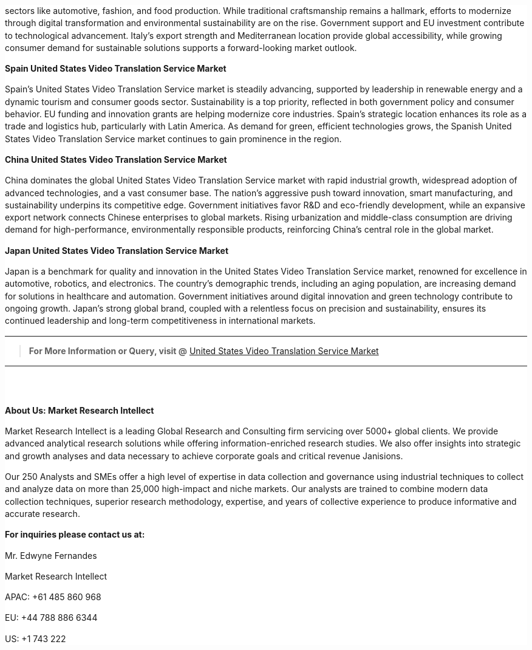 sectors like automotive, fashion, and food production. While traditional craftsmanship remains a hallmark, efforts to modernize through digital transformation and environmental sustainability are on the rise. Government support and EU investment contribute to technological advancement. Italy&rsquo;s export strength and Mediterranean location provide global accessibility, while growing consumer demand for sustainable solutions supports a forward-looking market outlook.</p><p class="" data-start="4424" data-end="4975"><strong data-start="4424" data-end="4445">Spain United States Video Translation Service Market</strong></p><p class="" data-start="4424" data-end="4975">Spain&rsquo;s United States Video Translation Service market is steadily advancing, supported by leadership in renewable energy and a dynamic tourism and consumer goods sector. Sustainability is a top priority, reflected in both government policy and consumer behavior. EU funding and innovation grants are helping modernize core industries. Spain&rsquo;s strategic location enhances its role as a trade and logistics hub, particularly with Latin America. As demand for green, efficient technologies grows, the Spanish United States Video Translation Service market continues to gain prominence in the region.</p><p class="" data-start="4977" data-end="5589"><strong data-start="4977" data-end="4998">China United States Video Translation Service Market</strong></p><p class="" data-start="4977" data-end="5589">China dominates the global United States Video Translation Service market with rapid industrial growth, widespread adoption of advanced technologies, and a vast consumer base. The nation&rsquo;s aggressive push toward innovation, smart manufacturing, and sustainability underpins its competitive edge. Government initiatives favor R&amp;D and eco-friendly development, while an expansive export network connects Chinese enterprises to global markets. Rising urbanization and middle-class consumption are driving demand for high-performance, environmentally responsible products, reinforcing China&rsquo;s central role in the global market.</p><p class="" data-start="5591" data-end="6162"><strong data-start="5591" data-end="5612">Japan United States Video Translation Service Market</strong></p><p class="" data-start="5591" data-end="6162">Japan is a benchmark for quality and innovation in the United States Video Translation Service market, renowned for excellence in automotive, robotics, and electronics. The country&rsquo;s demographic trends, including an aging population, are increasing demand for solutions in healthcare and automation. Government initiatives around digital innovation and green technology contribute to ongoing growth. Japan&rsquo;s strong global brand, coupled with a relentless focus on precision and sustainability, ensures its continued leadership and long-term competitiveness in international markets.</p><hr /><blockquote><p><span class="font-[700]"><strong>For More Information or Query, visit&nbsp;@</strong>&nbsp;</span><span class="font-[700]"><a href="https://www.marketresearchintellect.com/product/video-translation-service-market/?utm_source=Linkedin&utm_medium=019" target="_blank" data-tracking-control-name="article-ssr-frontend-pulse_little-text-block" data-tracking-will-navigate="" data-test-link="">United States Video Translation Service Market</a></span></p></blockquote><hr /><h3>&nbsp;</h3><p><strong><span class="font-[700]">About Us: Market Research Intellect</span></strong></p><p><span class="">Market Research Intellect is a leading Global Research and Consulting firm servicing over 5000+ global clients. We provide advanced analytical research solutions while offering information-enriched research studies.&nbsp;</span>We also offer insights into strategic and growth analyses and data necessary to achieve corporate goals and critical revenue Janisions.</p><p><span class="">Our 250 Analysts and SMEs offer a high level of expertise in data collection and governance using industrial techniques to collect and analyze data on more than 25,000 high-impact and niche markets. Our analysts are trained to combine modern data collection techniques, superior research methodology, expertise, and years of collective experience to produce informative and accurate research.</span></p><p><strong>For inquiries please contact us at:</strong></p><p>Mr. Edwyne Fernandes</p><p>Market Research Intellect</p><p>APAC: +61 485 860 968</p><p>EU: +44 788 886 6344</p><p>US: +1 743 222